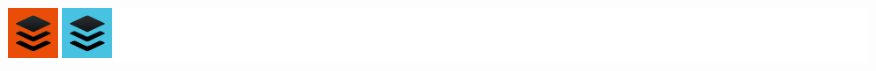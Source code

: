 <img src="./images/logo-icons-colorized-background-05/buffer.jpg" width="50px"/> <img src="./images/logo-icons-colorized-background-06/buffer.jpg" width="50px"/>